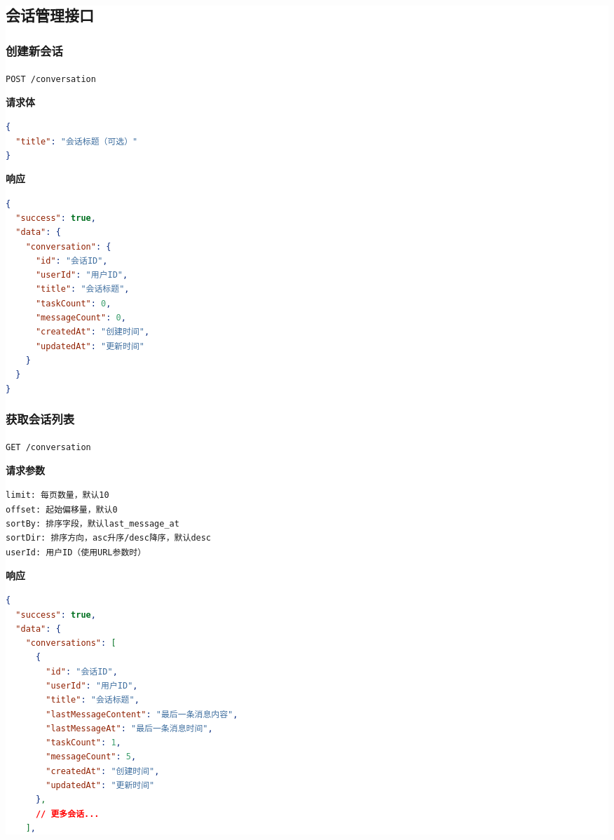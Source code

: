## 会话管理接口

### 创建新会话

```
POST /conversation
```

**请求体**
```json
{
  "title": "会话标题（可选）"
}
```

**响应**
```json
{
  "success": true,
  "data": {
    "conversation": {
      "id": "会话ID",
      "userId": "用户ID",
      "title": "会话标题",
      "taskCount": 0,
      "messageCount": 0,
      "createdAt": "创建时间",
      "updatedAt": "更新时间"
    }
  }
}
```

### 获取会话列表

```
GET /conversation
```

**请求参数**
```
limit: 每页数量，默认10
offset: 起始偏移量，默认0
sortBy: 排序字段，默认last_message_at
sortDir: 排序方向，asc升序/desc降序，默认desc
userId: 用户ID（使用URL参数时）
```

**响应**
```json
{
  "success": true,
  "data": {
    "conversations": [
      {
        "id": "会话ID",
        "userId": "用户ID",
        "title": "会话标题",
        "lastMessageContent": "最后一条消息内容",
        "lastMessageAt": "最后一条消息时间",
        "taskCount": 1,
        "messageCount": 5,
        "createdAt": "创建时间",
        "updatedAt": "更新时间"
      },
      // 更多会话...
    ],
```